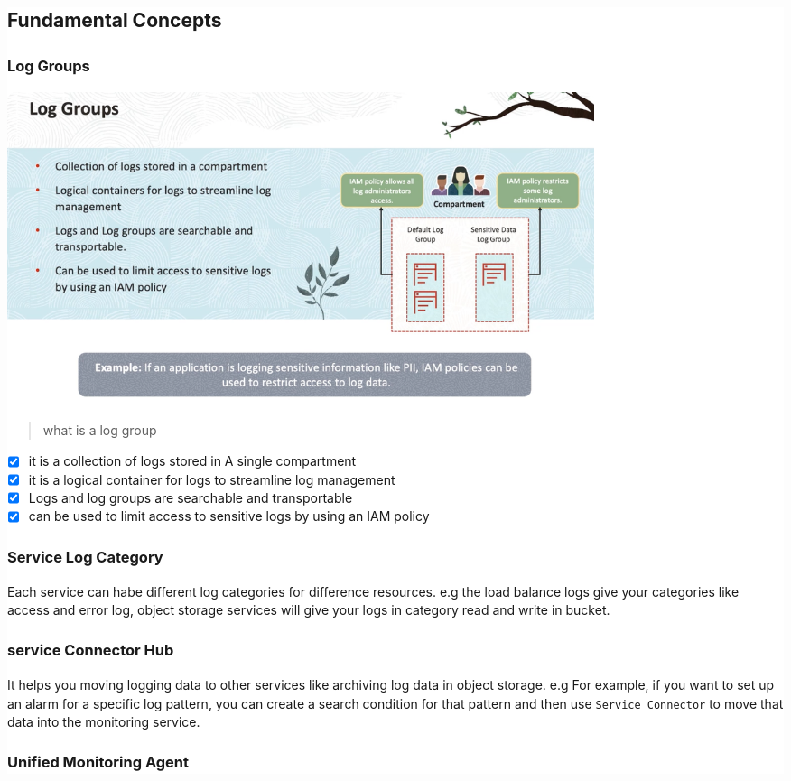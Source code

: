 
## Fundamental Concepts
### Log Groups 
> 
<img src="./pictures/Logging-04.png" width="650" style="border-radius: 10px" />

> what is a log group
- [x] it is a collection of logs stored in A single compartment
- [x] it is a logical container for logs to streamline log management
- [x] Logs and log groups are searchable and transportable
- [x] can be used to limit access to sensitive logs by using an IAM policy 
  
### Service Log Category

Each service can habe different log categories for difference resources. e.g the load balance logs give your categories like access and error log, object storage services will give your logs in category read and write in bucket.  

### service Connector Hub

It helps you moving logging data to other services like archiving log data in object storage.
e.g For example, if you want to set up an alarm for a specific log pattern, you can create a search condition for that pattern and then use ```Service Connector``` to move that data into the monitoring service. 

### Unified Monitoring Agent
